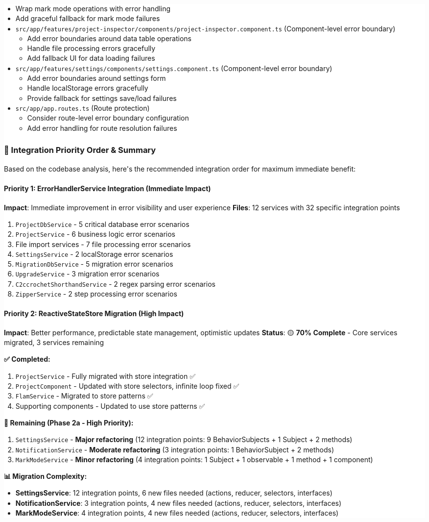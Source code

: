   - Wrap mark mode operations with error handling
  - Add graceful fallback for mark mode failures
- `src/app/features/project-inspector/components/project-inspector.component.ts` (Component-level error boundary)
  - Add error boundaries around data table operations
  - Handle file processing errors gracefully
  - Add fallback UI for data loading failures
- `src/app/features/settings/components/settings.component.ts` (Component-level error boundary)
  - Add error boundaries around settings form
  - Handle localStorage errors gracefully
  - Provide fallback for settings save/load failures
- `src/app/app.routes.ts` (Route protection)
  - Consider route-level error boundary configuration
  - Add error handling for route resolution failures

### 🎯 Integration Priority Order & Summary

Based on the codebase analysis, here's the recommended integration order for maximum immediate benefit:

#### Priority 1: ErrorHandlerService Integration (Immediate Impact)
**Impact**: Immediate improvement in error visibility and user experience
**Files**: 12 services with 32 specific integration points

1. `ProjectDbService` - 5 critical database error scenarios
2. `ProjectService` - 6 business logic error scenarios
3. File import services - 7 file processing error scenarios
4. `SettingsService` - 2 localStorage error scenarios
5. `MigrationDbService` - 5 migration error scenarios
6. `UpgradeService` - 3 migration error scenarios
7. `C2ccrochetShorthandService` - 2 regex parsing error scenarios
8. `ZipperService` - 2 step processing error scenarios

#### Priority 2: ReactiveStateStore Migration (High Impact)
**Impact**: Better performance, predictable state management, optimistic updates
**Status**: 🟡 **70% Complete** - Core services migrated, 3 services remaining

**✅ Completed:**
1. `ProjectService` - Fully migrated with store integration ✅
2. `ProjectComponent` - Updated with store selectors, infinite loop fixed ✅
3. `FlamService` - Migrated to store patterns ✅
4. Supporting components - Updated to use store patterns ✅

**🔄 Remaining (Phase 2a - High Priority):**
1. `SettingsService` - **Major refactoring** (12 integration points: 9 BehaviorSubjects + 1 Subject + 2 methods)
2. `NotificationService` - **Moderate refactoring** (3 integration points: 1 BehaviorSubject + 2 methods)
3. `MarkModeService` - **Minor refactoring** (4 integration points: 1 Subject + 1 observable + 1 method + 1 component)

**📊 Migration Complexity:**
- **SettingsService**: 12 integration points, 6 new files needed (actions, reducer, selectors, interfaces)
- **NotificationService**: 3 integration points, 4 new files needed (actions, reducer, selectors, interfaces)
- **MarkModeService**: 4 integration points, 4 new files needed (actions, reducer, selectors, interfaces)
